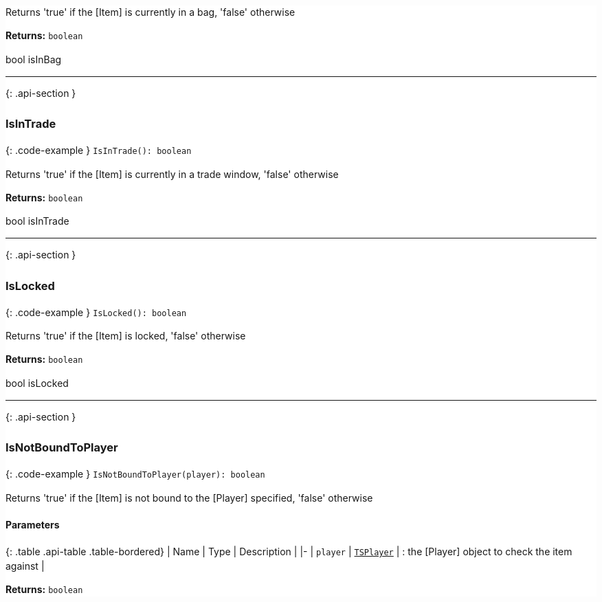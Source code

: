 Returns 'true' if the [Item] is currently in a bag, 'false' otherwise

**Returns:** 
`boolean`

bool isInBag

___

{: .api-section }
### IsInTrade

{: .code-example }
`IsInTrade(): boolean`

Returns 'true' if the [Item] is currently in a trade window, 'false' otherwise

**Returns:** 
`boolean`

bool isInTrade

___

{: .api-section }
### IsLocked

{: .code-example }
`IsLocked(): boolean`

Returns 'true' if the [Item] is locked, 'false' otherwise

**Returns:** 
`boolean`

bool isLocked

___

{: .api-section }
### IsNotBoundToPlayer

{: .code-example }
`IsNotBoundToPlayer(player): boolean`

Returns 'true' if the [Item] is not bound to the [Player] specified, 'false' otherwise

#### Parameters

{: .table .api-table .table-bordered}
| Name | Type | Description |
|-
| `player` | [`TSPlayer`](TSPlayer) | : the [Player] object to check the item against |

**Returns:** 
`boolean`
